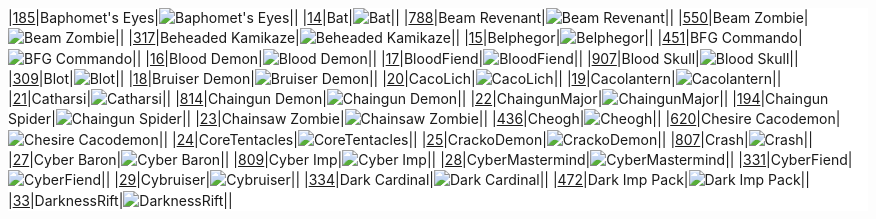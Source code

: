 |[185](https://github.com/alexey-lysiuk/Realm667-AAA-Cache/raw/master/0185.zip)|Baphomet's Eyes|![Baphomet's Eyes](http://www.realm667.com//images/content/repository/beastiary/Eyes.png)||
|[14](https://github.com/alexey-lysiuk/Realm667-AAA-Cache/raw/master/0014.zip)|Bat|![Bat](http://www.realm667.com//images/content/repository/beastiary/Bat.png)||
|[788](https://github.com/alexey-lysiuk/Realm667-AAA-Cache/raw/master/0788.zip)|Beam Revenant|![Beam Revenant](http://www.realm667.com//images/content/repository/beastiary/BeamRevenant.png)||
|[550](https://github.com/alexey-lysiuk/Realm667-AAA-Cache/raw/master/0550.zip)|Beam Zombie|![Beam Zombie](http://www.realm667.com//images/content/repository/beastiary/BeamZombie.png)||
|[317](https://github.com/alexey-lysiuk/Realm667-AAA-Cache/raw/master/0317.zip)|Beheaded Kamikaze|![Beheaded Kamikaze](http://www.realm667.com//images/content/repository/beastiary/BeheadedKamikazi.png)||
|[15](https://github.com/alexey-lysiuk/Realm667-AAA-Cache/raw/master/0015.zip)|Belphegor|![Belphegor](http://www.realm667.com//images/content/repository/beastiary/Belphegor.png)||
|[451](https://github.com/alexey-lysiuk/Realm667-AAA-Cache/raw/master/0451.zip)|BFG Commando|![BFG Commando](http://www.realm667.com//images/content/repository/beastiary/BFGCommando.png)||
|[16](https://github.com/alexey-lysiuk/Realm667-AAA-Cache/raw/master/0016.zip)|Blood Demon|![Blood Demon](http://www.realm667.com//images/content/repository/beastiary/BloodDemon.png)||
|[17](https://github.com/alexey-lysiuk/Realm667-AAA-Cache/raw/master/0017.zip)|BloodFiend|![BloodFiend](http://www.realm667.com//images/content/repository/beastiary/BloodFiend.png)||
|[907](https://github.com/alexey-lysiuk/Realm667-AAA-Cache/raw/master/0907.zip)|Blood Skull|![Blood Skull](http://www.realm667.com//images/content/repository/beastiary/BloodSkull.png)||
|[309](https://github.com/alexey-lysiuk/Realm667-AAA-Cache/raw/master/0309.zip)|Blot|![Blot](http://www.realm667.com//images/content/repository/beastiary/Blot.png)||
|[18](https://github.com/alexey-lysiuk/Realm667-AAA-Cache/raw/master/0018.zip)|Bruiser Demon|![Bruiser Demon](http://www.realm667.com//images/content/repository/beastiary/BruiserDemon.png)||
|[20](https://github.com/alexey-lysiuk/Realm667-AAA-Cache/raw/master/0020.zip)|CacoLich|![CacoLich](http://www.realm667.com//images/content/repository/beastiary/CacoLich.png)||
|[19](https://github.com/alexey-lysiuk/Realm667-AAA-Cache/raw/master/0019.zip)|Cacolantern|![Cacolantern](http://www.realm667.com//images/content/repository/beastiary/CacoLantern.png)||
|[21](https://github.com/alexey-lysiuk/Realm667-AAA-Cache/raw/master/0021.zip)|Catharsi|![Catharsi](http://www.realm667.com//images/content/repository/beastiary/Catharsi.png)||
|[814](https://github.com/alexey-lysiuk/Realm667-AAA-Cache/raw/master/0814.zip)|Chaingun Demon|![Chaingun Demon](http://www.realm667.com//images/content/repository/beastiary/ChaingunDemon.png)||
|[22](https://github.com/alexey-lysiuk/Realm667-AAA-Cache/raw/master/0022.zip)|ChaingunMajor|![ChaingunMajor](http://www.realm667.com//images/content/repository/beastiary/ChaingunMajor.png)||
|[194](https://github.com/alexey-lysiuk/Realm667-AAA-Cache/raw/master/0194.zip)|Chaingun Spider|![Chaingun Spider](http://www.realm667.com//images/content/repository/beastiary/ChaingunSpider.png)||
|[23](https://github.com/alexey-lysiuk/Realm667-AAA-Cache/raw/master/0023.zip)|Chainsaw Zombie|![Chainsaw Zombie](http://www.realm667.com//images/content/repository/beastiary/ChainsawZombie.png)||
|[436](https://github.com/alexey-lysiuk/Realm667-AAA-Cache/raw/master/0436.zip)|Cheogh|![Cheogh](http://www.realm667.com//images/content/repository/beastiary/Cheogh.png)||
|[620](https://github.com/alexey-lysiuk/Realm667-AAA-Cache/raw/master/0620.zip)|Chesire Cacodemon|![Chesire Cacodemon](http://www.realm667.com//images/content/repository/beastiary/ChesireCacodemon.png)||
|[24](https://github.com/alexey-lysiuk/Realm667-AAA-Cache/raw/master/0024.zip)|CoreTentacles|![CoreTentacles](http://www.realm667.com//images/content/repository/beastiary/CoreTentacles.png)||
|[25](https://github.com/alexey-lysiuk/Realm667-AAA-Cache/raw/master/0025.zip)|CrackoDemon|![CrackoDemon](http://www.realm667.com//images/content/repository/beastiary/CrackoDemon.png)||
|[807](https://github.com/alexey-lysiuk/Realm667-AAA-Cache/raw/master/0807.zip)|Crash|![Crash](http://www.realm667.com//images/content/repository/beastiary/Crash.png)||
|[27](https://github.com/alexey-lysiuk/Realm667-AAA-Cache/raw/master/0027.zip)|Cyber Baron|![Cyber Baron](http://www.realm667.com//images/content/repository/beastiary/CyberBaron.png)||
|[809](https://github.com/alexey-lysiuk/Realm667-AAA-Cache/raw/master/0809.zip)|Cyber Imp|![Cyber Imp](http://www.realm667.com//images/content/repository/beastiary/CyberImp.png)||
|[28](https://github.com/alexey-lysiuk/Realm667-AAA-Cache/raw/master/0028.zip)|CyberMastermind|![CyberMastermind](http://www.realm667.com//images/content/repository/beastiary/CyberMastermind.png)||
|[331](https://github.com/alexey-lysiuk/Realm667-AAA-Cache/raw/master/0331.zip)|CyberFiend|![CyberFiend](http://www.realm667.com//images/content/repository/beastiary/CyberFiend.png)||
|[29](https://github.com/alexey-lysiuk/Realm667-AAA-Cache/raw/master/0029.zip)|Cybruiser|![Cybruiser](http://www.realm667.com//images/content/repository/beastiary/Cybruiser.png)||
|[334](https://github.com/alexey-lysiuk/Realm667-AAA-Cache/raw/master/0334.zip)|Dark Cardinal|![Dark Cardinal](http://www.realm667.com//images/content/repository/beastiary/DarkCardinal.png)||
|[472](https://github.com/alexey-lysiuk/Realm667-AAA-Cache/raw/master/0472.zip)|Dark Imp Pack|![Dark Imp Pack](http://www.realm667.com//images/content/repository/beastiary/DarkImpPack.png)||
|[33](https://github.com/alexey-lysiuk/Realm667-AAA-Cache/raw/master/0033.zip)|DarknessRift|![DarknessRift](http://www.realm667.com//images/content/repository/beastiary/DarknessRift.png)||
